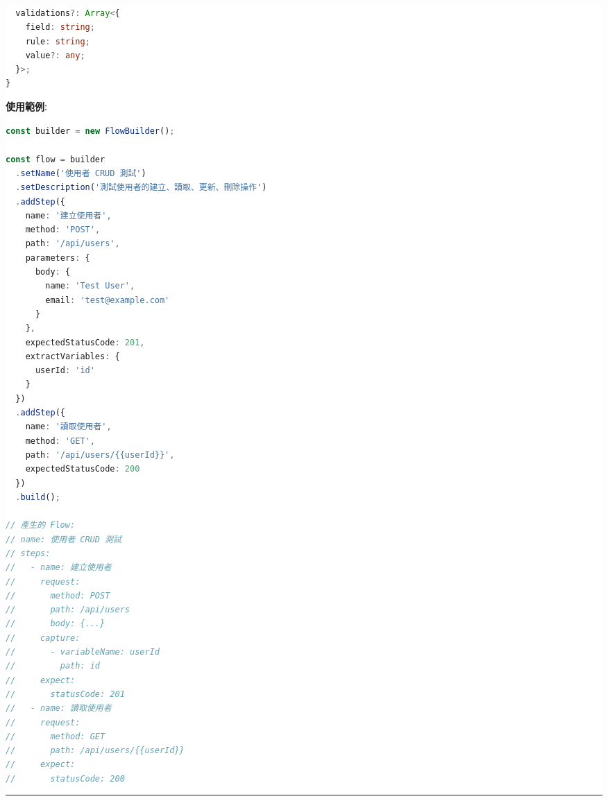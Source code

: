 ```typescript
  validations?: Array<{
    field: string;
    rule: string;
    value?: any;
  }>;
}
```

**使用範例**:
```typescript
const builder = new FlowBuilder();

const flow = builder
  .setName('使用者 CRUD 測試')
  .setDescription('測試使用者的建立、讀取、更新、刪除操作')
  .addStep({
    name: '建立使用者',
    method: 'POST',
    path: '/api/users',
    parameters: {
      body: {
        name: 'Test User',
        email: 'test@example.com'
      }
    },
    expectedStatusCode: 201,
    extractVariables: {
      userId: 'id'
    }
  })
  .addStep({
    name: '讀取使用者',
    method: 'GET',
    path: '/api/users/{{userId}}',
    expectedStatusCode: 200
  })
  .build();

// 產生的 Flow:
// name: 使用者 CRUD 測試
// steps:
//   - name: 建立使用者
//     request:
//       method: POST
//       path: /api/users
//       body: {...}
//     capture:
//       - variableName: userId
//         path: id
//     expect:
//       statusCode: 201
//   - name: 讀取使用者
//     request:
//       method: GET
//       path: /api/users/{{userId}}
//     expect:
//       statusCode: 200
```

---